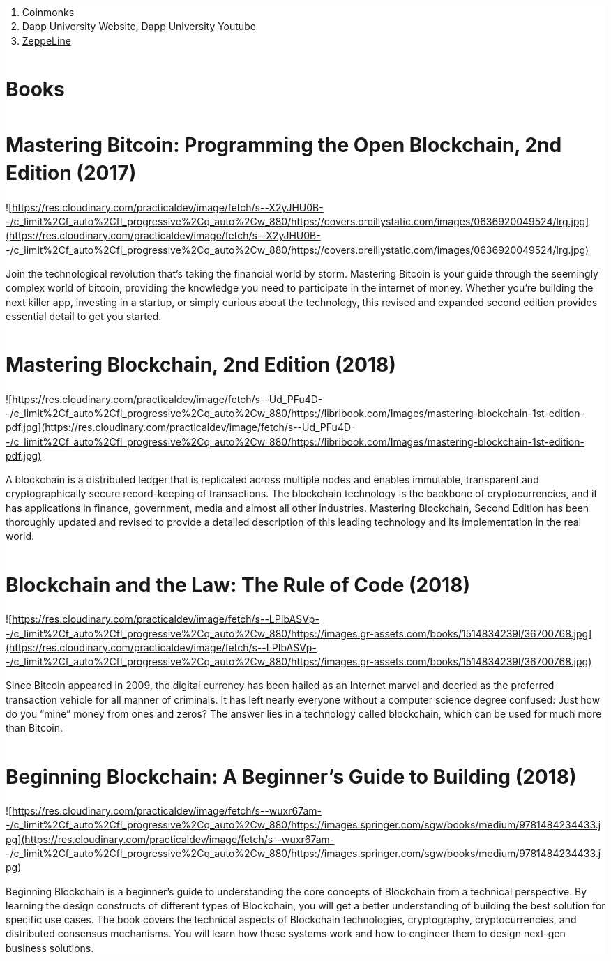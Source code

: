 1. [Coinmonks](https://medium.com/coinmonks)
2. [Dapp University Website](http://www.dappuniversity.com/), [Dapp University Youtube](https://www.youtube.com/channel/UCY0xL8V6NzzFcwzHCgB8orQ)
3. [ZeppeLine](https://blog.zeppelin.solutions/)

# **Books**

# **Mastering Bitcoin: Programming the Open Blockchain, 2nd Edition (2017)**

![https://res.cloudinary.com/practicaldev/image/fetch/s--X2yJHU0B--/c_limit%2Cf_auto%2Cfl_progressive%2Cq_auto%2Cw_880/https://covers.oreillystatic.com/images/0636920049524/lrg.jpg](https://res.cloudinary.com/practicaldev/image/fetch/s--X2yJHU0B--/c_limit%2Cf_auto%2Cfl_progressive%2Cq_auto%2Cw_880/https://covers.oreillystatic.com/images/0636920049524/lrg.jpg)

Join the technological revolution that’s taking the financial world by storm. Mastering Bitcoin is your guide through the seemingly complex world of bitcoin, providing the knowledge you need to participate in the internet of money. Whether you’re building the next killer app, investing in a startup, or simply curious about the technology, this revised and expanded second edition provides essential detail to get you started.

# **Mastering Blockchain, 2nd Edition (2018)**

![https://res.cloudinary.com/practicaldev/image/fetch/s--Ud_PFu4D--/c_limit%2Cf_auto%2Cfl_progressive%2Cq_auto%2Cw_880/https://libribook.com/Images/mastering-blockchain-1st-edition-pdf.jpg](https://res.cloudinary.com/practicaldev/image/fetch/s--Ud_PFu4D--/c_limit%2Cf_auto%2Cfl_progressive%2Cq_auto%2Cw_880/https://libribook.com/Images/mastering-blockchain-1st-edition-pdf.jpg)

A blockchain is a distributed ledger that is replicated across multiple nodes and enables immutable, transparent and cryptographically secure record-keeping of transactions. The blockchain technology is the backbone of cryptocurrencies, and it has applications in finance, government, media and almost all other industries. Mastering Blockchain, Second Edition has been thoroughly updated and revised to provide a detailed description of this leading technology and its implementation in the real world.

# **Blockchain and the Law: The Rule of Code (2018)**

![https://res.cloudinary.com/practicaldev/image/fetch/s--LPIbASVp--/c_limit%2Cf_auto%2Cfl_progressive%2Cq_auto%2Cw_880/https://images.gr-assets.com/books/1514834239l/36700768.jpg](https://res.cloudinary.com/practicaldev/image/fetch/s--LPIbASVp--/c_limit%2Cf_auto%2Cfl_progressive%2Cq_auto%2Cw_880/https://images.gr-assets.com/books/1514834239l/36700768.jpg)

Since Bitcoin appeared in 2009, the digital currency has been hailed as an Internet marvel and decried as the preferred transaction vehicle for all manner of criminals. It has left nearly everyone without a computer science degree confused: Just how do you “mine” money from ones and zeros? The answer lies in a technology called blockchain, which can be used for much more than Bitcoin.

# **Beginning Blockchain: A Beginner’s Guide to Building (2018)**

![https://res.cloudinary.com/practicaldev/image/fetch/s--wuxr67am--/c_limit%2Cf_auto%2Cfl_progressive%2Cq_auto%2Cw_880/https://images.springer.com/sgw/books/medium/9781484234433.jpg](https://res.cloudinary.com/practicaldev/image/fetch/s--wuxr67am--/c_limit%2Cf_auto%2Cfl_progressive%2Cq_auto%2Cw_880/https://images.springer.com/sgw/books/medium/9781484234433.jpg)

Beginning Blockchain is a beginner’s guide to understanding the core concepts of Blockchain from a technical perspective. By learning the design constructs of different types of Blockchain, you will get a better understanding of building the best solution for specific use cases. The book covers the technical aspects of Blockchain technologies, cryptography, cryptocurrencies, and distributed consensus mechanisms. You will learn how these systems work and how to engineer them to design next-gen business solutions.
